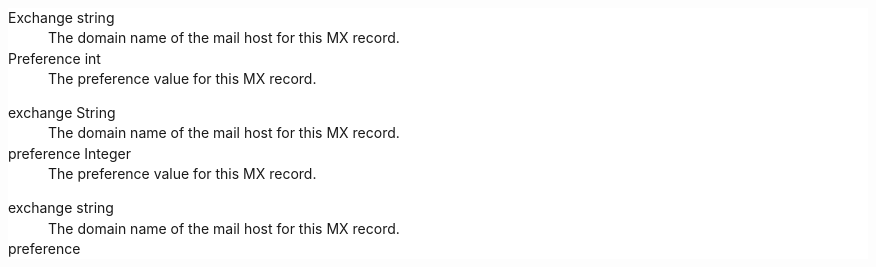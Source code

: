 <div>
<pulumi-choosable type="language" values="go">
<dl class="resources-properties"><dt class="property-optional"
            title="Optional">
        <span id="exchange_go">
<a data-swiftype-name="resource-property" data-swiftype-type="text" href="#exchange_go" style="color: inherit; text-decoration: inherit;">Exchange</a>
</span>
        <span class="property-indicator"></span>
        <span class="property-type">string</span>
    </dt>
    <dd>The domain name of the mail host for this MX record.</dd><dt class="property-optional"
            title="Optional">
        <span id="preference_go">
<a data-swiftype-name="resource-property" data-swiftype-type="text" href="#preference_go" style="color: inherit; text-decoration: inherit;">Preference</a>
</span>
        <span class="property-indicator"></span>
        <span class="property-type">int</span>
    </dt>
    <dd>The preference value for this MX record.</dd></dl>
</pulumi-choosable>
</div>

<div>
<pulumi-choosable type="language" values="java">
<dl class="resources-properties"><dt class="property-optional"
            title="Optional">
        <span id="exchange_java">
<a data-swiftype-name="resource-property" data-swiftype-type="text" href="#exchange_java" style="color: inherit; text-decoration: inherit;">exchange</a>
</span>
        <span class="property-indicator"></span>
        <span class="property-type">String</span>
    </dt>
    <dd>The domain name of the mail host for this MX record.</dd><dt class="property-optional"
            title="Optional">
        <span id="preference_java">
<a data-swiftype-name="resource-property" data-swiftype-type="text" href="#preference_java" style="color: inherit; text-decoration: inherit;">preference</a>
</span>
        <span class="property-indicator"></span>
        <span class="property-type">Integer</span>
    </dt>
    <dd>The preference value for this MX record.</dd></dl>
</pulumi-choosable>
</div>

<div>
<pulumi-choosable type="language" values="javascript,typescript">
<dl class="resources-properties"><dt class="property-optional"
            title="Optional">
        <span id="exchange_nodejs">
<a data-swiftype-name="resource-property" data-swiftype-type="text" href="#exchange_nodejs" style="color: inherit; text-decoration: inherit;">exchange</a>
</span>
        <span class="property-indicator"></span>
        <span class="property-type">string</span>
    </dt>
    <dd>The domain name of the mail host for this MX record.</dd><dt class="property-optional"
            title="Optional">
        <span id="preference_nodejs">
<a data-swiftype-name="resource-property" data-swiftype-type="text" href="#preference_nodejs" style="color: inherit; text-decoration: inherit;">preference</a>